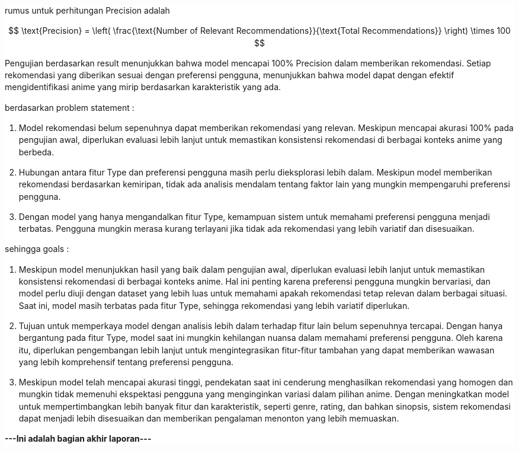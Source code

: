 rumus untuk perhitungan Precision adalah

$$
\text{Precision} = \left( \frac{\text{Number of Relevant Recommendations}}{\text{Total Recommendations}} \right) \times 100
$$



Pengujian berdasarkan result menunjukkan bahwa model mencapai 100% Precision dalam memberikan rekomendasi. Setiap rekomendasi yang diberikan sesuai dengan preferensi pengguna, menunjukkan bahwa model dapat dengan efektif mengidentifikasi anime yang mirip berdasarkan karakteristik yang ada.

berdasarkan problem statement :

1. Model rekomendasi belum sepenuhnya dapat memberikan rekomendasi yang relevan. Meskipun mencapai akurasi 100% pada pengujian awal, diperlukan evaluasi lebih lanjut untuk memastikan konsistensi rekomendasi di berbagai konteks anime yang berbeda.

2. Hubungan antara fitur Type dan preferensi pengguna masih perlu dieksplorasi lebih dalam. Meskipun model memberikan rekomendasi berdasarkan kemiripan, tidak ada analisis mendalam tentang faktor lain yang mungkin mempengaruhi preferensi pengguna.

3. Dengan model yang hanya mengandalkan fitur Type, kemampuan sistem untuk memahami preferensi pengguna menjadi terbatas. Pengguna mungkin merasa kurang terlayani jika tidak ada rekomendasi yang lebih variatif dan disesuaikan.

sehingga goals :

1. Meskipun model menunjukkan hasil yang baik dalam pengujian awal, diperlukan evaluasi lebih lanjut untuk memastikan konsistensi rekomendasi di berbagai konteks anime. Hal ini penting karena preferensi pengguna mungkin bervariasi, dan model perlu diuji dengan dataset yang lebih luas untuk memahami apakah rekomendasi tetap relevan dalam berbagai situasi. Saat ini, model masih terbatas pada fitur Type, sehingga rekomendasi yang lebih variatif diperlukan.

2. Tujuan untuk memperkaya model dengan analisis lebih dalam terhadap fitur lain belum sepenuhnya tercapai. Dengan hanya bergantung pada fitur Type, model saat ini mungkin kehilangan nuansa dalam memahami preferensi pengguna. Oleh karena itu, diperlukan pengembangan lebih lanjut untuk mengintegrasikan fitur-fitur tambahan yang dapat memberikan wawasan yang lebih komprehensif tentang preferensi pengguna.

3. Meskipun model telah mencapai akurasi tinggi, pendekatan saat ini cenderung menghasilkan rekomendasi yang homogen dan mungkin tidak memenuhi ekspektasi pengguna yang menginginkan variasi dalam pilihan anime. Dengan meningkatkan model untuk mempertimbangkan lebih banyak fitur dan karakteristik, seperti genre, rating, dan bahkan sinopsis, sistem rekomendasi dapat menjadi lebih disesuaikan dan memberikan pengalaman menonton yang lebih memuaskan.

**---Ini adalah bagian akhir laporan---**
